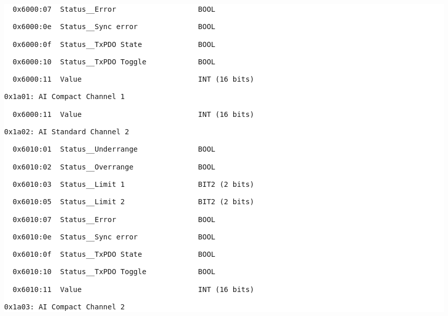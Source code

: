</tr>
<tr class="txpdo">
<td  colspan=3 align="left"><pre>  0x6000:07  Status__Error                   BOOL</pre></td>
</tr>
<tr class="txpdo">
<td ></td>
<td  colspan=2 align="left"><pre>  0x6000:0e  Status__Sync error              BOOL</pre></td>
</tr>
<tr class="txpdo">
<td  colspan=3 align="left"><pre>  0x6000:0f  Status__TxPDO State             BOOL</pre></td>
</tr>
<tr class="txpdo">
<td  colspan=3 align="left"><pre>  0x6000:10  Status__TxPDO Toggle            BOOL</pre></td>
</tr>
<tr class="txpdo">
<td  colspan=3 align="left"><pre>  0x6000:11  Value                           INT (16 bits)</pre></td>
</tr>
<tr class="txpdo pdosection">
<td  colspan=3 align="left"><pre>0x1a01: AI Compact Channel 1</pre></td>
</tr>
<tr class="txpdo">
<td  colspan=3 align="left"><pre>  0x6000:11  Value                           INT (16 bits)</pre></td>
</tr>
<tr class="txpdo pdosection">
<td  colspan=3 align="left"><pre>0x1a02: AI Standard Channel 2</pre></td>
</tr>
<tr class="txpdo">
<td  colspan=3 align="left"><pre>  0x6010:01  Status__Underrange              BOOL</pre></td>
</tr>
<tr class="txpdo">
<td  colspan=3 align="left"><pre>  0x6010:02  Status__Overrange               BOOL</pre></td>
</tr>
<tr class="txpdo">
<td  colspan=3 align="left"><pre>  0x6010:03  Status__Limit 1                 BIT2 (2 bits)</pre></td>
</tr>
<tr class="txpdo">
<td  colspan=3 align="left"><pre>  0x6010:05  Status__Limit 2                 BIT2 (2 bits)</pre></td>
</tr>
<tr class="txpdo">
<td  colspan=3 align="left"><pre>  0x6010:07  Status__Error                   BOOL</pre></td>
</tr>
<tr class="txpdo">
<td ></td>
<td  colspan=2 align="left"><pre>  0x6010:0e  Status__Sync error              BOOL</pre></td>
</tr>
<tr class="txpdo">
<td  colspan=3 align="left"><pre>  0x6010:0f  Status__TxPDO State             BOOL</pre></td>
</tr>
<tr class="txpdo">
<td  colspan=3 align="left"><pre>  0x6010:10  Status__TxPDO Toggle            BOOL</pre></td>
</tr>
<tr class="txpdo">
<td  colspan=3 align="left"><pre>  0x6010:11  Value                           INT (16 bits)</pre></td>
</tr>
<tr class="txpdo pdosection">
<td  colspan=3 align="left"><pre>0x1a03: AI Compact Channel 2</pre></td>
</tr>
<tr class="txpdo">